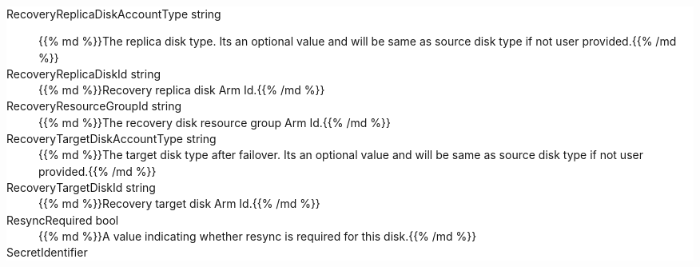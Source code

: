 <a href="#recoveryreplicadiskaccounttype_go" style="color: inherit; text-decoration: inherit;">Recovery<wbr>Replica<wbr>Disk<wbr>Account<wbr>Type</a>
</span>
        <span class="property-indicator"></span>
        <span class="property-type">string</span>
    </dt>
    <dd>{{% md %}}The replica disk type. Its an optional value and will be same as source disk type if not user provided.{{% /md %}}</dd>
    <dt class="property-optional"
            title="Optional">
        <span id="recoveryreplicadiskid_go">
<a href="#recoveryreplicadiskid_go" style="color: inherit; text-decoration: inherit;">Recovery<wbr>Replica<wbr>Disk<wbr>Id</a>
</span>
        <span class="property-indicator"></span>
        <span class="property-type">string</span>
    </dt>
    <dd>{{% md %}}Recovery replica disk Arm Id.{{% /md %}}</dd>
    <dt class="property-optional"
            title="Optional">
        <span id="recoveryresourcegroupid_go">
<a href="#recoveryresourcegroupid_go" style="color: inherit; text-decoration: inherit;">Recovery<wbr>Resource<wbr>Group<wbr>Id</a>
</span>
        <span class="property-indicator"></span>
        <span class="property-type">string</span>
    </dt>
    <dd>{{% md %}}The recovery disk resource group Arm Id.{{% /md %}}</dd>
    <dt class="property-optional"
            title="Optional">
        <span id="recoverytargetdiskaccounttype_go">
<a href="#recoverytargetdiskaccounttype_go" style="color: inherit; text-decoration: inherit;">Recovery<wbr>Target<wbr>Disk<wbr>Account<wbr>Type</a>
</span>
        <span class="property-indicator"></span>
        <span class="property-type">string</span>
    </dt>
    <dd>{{% md %}}The target disk type after failover. Its an optional value and will be same as source disk type if not user provided.{{% /md %}}</dd>
    <dt class="property-optional"
            title="Optional">
        <span id="recoverytargetdiskid_go">
<a href="#recoverytargetdiskid_go" style="color: inherit; text-decoration: inherit;">Recovery<wbr>Target<wbr>Disk<wbr>Id</a>
</span>
        <span class="property-indicator"></span>
        <span class="property-type">string</span>
    </dt>
    <dd>{{% md %}}Recovery target disk Arm Id.{{% /md %}}</dd>
    <dt class="property-optional"
            title="Optional">
        <span id="resyncrequired_go">
<a href="#resyncrequired_go" style="color: inherit; text-decoration: inherit;">Resync<wbr>Required</a>
</span>
        <span class="property-indicator"></span>
        <span class="property-type">bool</span>
    </dt>
    <dd>{{% md %}}A value indicating whether resync is required for this disk.{{% /md %}}</dd>
    <dt class="property-optional"
            title="Optional">
        <span id="secretidentifier_go">
<a href="#secretidentifier_go" style="color: inherit; text-decoration: inherit;">Secret<wbr>Identifier</a>
